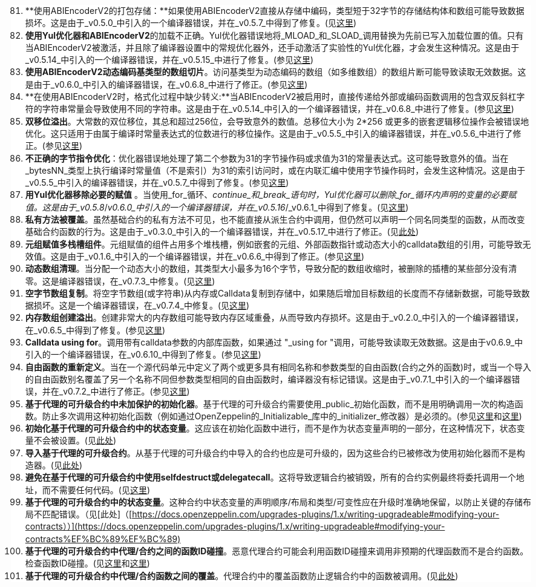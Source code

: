 81. \*\*使用ABIEncoderV2的打包存储：\*\*如果使用ABIEncoderV2直接从存储中编码，类型短于32字节的存储结构体和数组可能导致数据损坏。这是由于_v0.5.0_中引入的一个编译器错误，并在_v0.5.7_中得到了修复。(见[这里](https://docs.soliditylang.org/en/v0.8.1/bugs.html))
82. **使用Yul优化器和ABIEncoderV2**的加载不正确。Yul优化器错误地将_MLOAD_和_SLOAD_调用替换为先前已写入加载位置的值。只有当ABIEncoderV2被激活，并且除了编译器设置中的常规优化器外，还手动激活了实验性的Yul优化器，才会发生这种情况。这是由于_v0.5.14_中引入的一个编译器错误，并在_v0.5.15_中进行了修复。(参见[这里](https://docs.soliditylang.org/en/v0.8.1/bugs.html))
83. **使用ABIEncoderV2动态编码基类型的数组切片**。访问基类型为动态编码的数组（如多维数组）的数组片断可能导致读取无效数据。这是由于_v0.6.0_中引入的编译器错误，在_v0.6.8_中进行了修正。(参见[这里](https://docs.soliditylang.org/en/v0.8.1/bugs.html))
84. \*\*在使用ABIEncoderV2时，格式化过程中缺少转义:\*\*当ABIEncoderV2被启用时，直接传递给外部或编码函数调用的包含双反斜杠字符的字符串常量会导致使用不同的字符串。这是由于在_v0.5.14_中引入的一个编译器错误，并在_v0.6.8_中进行了修复。(参见[这里](https://docs.soliditylang.org/en/v0.8.1/bugs.html))
85. **双移位溢出**。大常数的双位移位，其总和超过256位，会导致意外的数值。总移位大小为 2\*256 或更多的嵌套逻辑移位操作会被错误地优化。这只适用于由属于编译时常量表达式的位数进行的移位操作。这是由于_v0.5.5_中引入的编译器错误，并在_v0.5.6_中进行了修正。(参见[这里](https://docs.soliditylang.org/en/v0.8.1/bugs.html))
86. **不正确的字节指令优化**：优化器错误地处理了第二个参数为31的字节操作码或求值为31的常量表达式。这可能导致意外的值。当在_bytesNN_类型上执行编译时常量值（不是索引）为31的索引访问时，或在内联汇编中使用字节操作码时，会发生这种情况。这是由于_v0.5.5_中引入的编译器错误，并在_v0.5.7_中得到了修复。(参见[这里](https://docs.soliditylang.org/en/v0.8.1/bugs.html))
87. **用Yul优化器移除必要的赋值** 。当使用_for_循环、_continue_和_break_语句时，Yul优化器可以删除_for_循环内声明的变量的必要赋值。这是由于_v0.5.8_/_v0.6.0_中引入的一个编译器错误，并在_v0.5.16_/_v0.6.1_中得到了修复。(见[这里](https://docs.soliditylang.org/en/v0.8.1/bugs.html))
88. **私有方法被覆盖**。虽然基础合约的私有方法不可见，也不能直接从派生合约中调用，但仍然可以声明一个同名同类型的函数，从而改变基础合约函数的行为。这是由于_v0.3.0_中引入的一个编译器错误，并在_v0.5.17_中进行了修正。(见[此处](https://docs.soliditylang.org/en/v0.8.1/bugs.html))
89. **元组赋值多栈槽组件**。元组赋值的组件占用多个堆栈槽，例如嵌套的元组、外部函数指针或动态大小的calldata数组的引用，可能导致无效值。这是由于_v0.1.6_中引入的一个编译器错误，并在_v0.6.6_中得到了修正。(参见[这里](https://docs.soliditylang.org/en/v0.8.1/bugs.html))
90. **动态数组清理**。当分配一个动态大小的数组，其类型大小最多为16个字节，导致分配的数组收缩时，被删除的插槽的某些部分没有清零。这是编译器错误，在_v0.7.3_中修复。(见[这里](https://docs.soliditylang.org/en/v0.8.1/bugs.html))
91. **空字节数组复制**。将空字节数组(或字符串)从内存或Calldata复制到存储中，如果随后增加目标数组的长度而不存储新数据，可能导致数据损坏。这是一个编译器错误，在_v0.7.4_中修复。(见[这里](https://docs.soliditylang.org/en/v0.8.1/bugs.html))
92. **内存数组创建溢出**。创建非常大的内存数组可能导致内存区域重叠，从而导致内存损坏。这是由于_v0.2.0_中引入的一个编译器错误，在_v0.6.5_中得到了修复。(参见[这里](https://solidity.ethereum.org/2020/04/06/memory-creation-overflow-bug/))
93. **Calldata using for**。调用带有calldata参数的内部库函数，如果通过 "_using for "调用，可能导致读取无效数据。这是由于v0.6.9_中引入的一个编译器错误，在_v0.6.10_中得到了修复。(参见[这里](https://docs.soliditylang.org/en/v0.8.1/bugs.html))
94. **自由函数的重新定义**。当在一个源代码单元中定义了两个或更多具有相同名称和参数类型的自由函数(合约之外的函数)时，或当一个导入的自由函数别名覆盖了另一个名称不同但参数类型相同的自由函数时，编译器没有标记错误。这是由于_v0.7.1_中引入的一个编译器错误，并在_v0.7.2_中进行了修正。(参见[这里](https://docs.soliditylang.org/en/v0.8.1/bugs.html))
95. **基于代理的可升级合约中未加保护的初始化器**。基于代理的可升级合约需要使用_public_初始化函数，而不是用明确调用一次的构造函数。防止多次调用这种初始化函数（例如通过OpenZeppelin的_Initializable_库中的_initializer_修改器）是必须的。(参见[这里](https://docs.openzeppelin.com/upgrades-plugins/1.x/writing-upgradeable#initializers)和[这里](https://github.com/crytic/slither/wiki/Upgradeability-Checks#initializer-is-not-called))
96. **初始化基于代理的可升级合约中的状态变量**。这应该在初始化函数中进行，而不是作为状态变量声明的一部分，在这种情况下，状态变量不会被设置。(见[此处](https://docs.openzeppelin.com/upgrades-plugins/1.x/writing-upgradeable#avoid-initial-values-in-field-declarations))
97. **导入基于代理的可升级合约**。从基于代理的可升级合约中导入的合约也应是可升级的，因为这些合约已被修改为使用初始化器而不是构造器。(见[此处](https://docs.openzeppelin.com/upgrades-plugins/1.x/writing-upgradeable#use-upgradeable-libraries))
98. **避免在基于代理的可升级合约中使用selfdestruct或delegatecall**。这将导致逻辑合约被销毁，所有的合约实例最终将委托调用一个地址，而不需要任何代码。(见[这里](https://docs.openzeppelin.com/upgrades-plugins/1.x/writing-upgradeable#potentially-unsafe-operations))
99. **基于代理的可升级合约中的状态变量**。这种合约中状态变量的声明顺序/布局和类型/可变性应在升级时准确地保留，以防止关键的存储布局不匹配错误。（见\[此处]（[https://docs.openzeppelin.com/upgrades-plugins/1.x/writing-upgradeable#modifying-your-contracts））](https://docs.openzeppelin.com/upgrades-plugins/1.x/writing-upgradeable#modifying-your-contracts%EF%BC%89%EF%BC%89)
100. **基于代理的可升级合约中代理/合约之间的函数ID碰撞**。恶意代理合约可能会利用函数ID碰撞来调用非预期的代理函数而不是合约函数。检查函数ID碰撞。(见[这里](https://github.com/crytic/slither/wiki/Upgradeability-Checks#functions-ids-collisions)和[这里](https://forum.openzeppelin.com/t/beware-of-the-proxy-learn-how-to-exploit-function-clashing/1070))
101. **基于代理的可升级合约中代理/合约函数之间的覆盖**。代理合约中的覆盖函数防止逻辑合约中的函数被调用。(见[此处](https://github.com/crytic/slither/wiki/Upgradeability-Checks#functions-shadowing))
